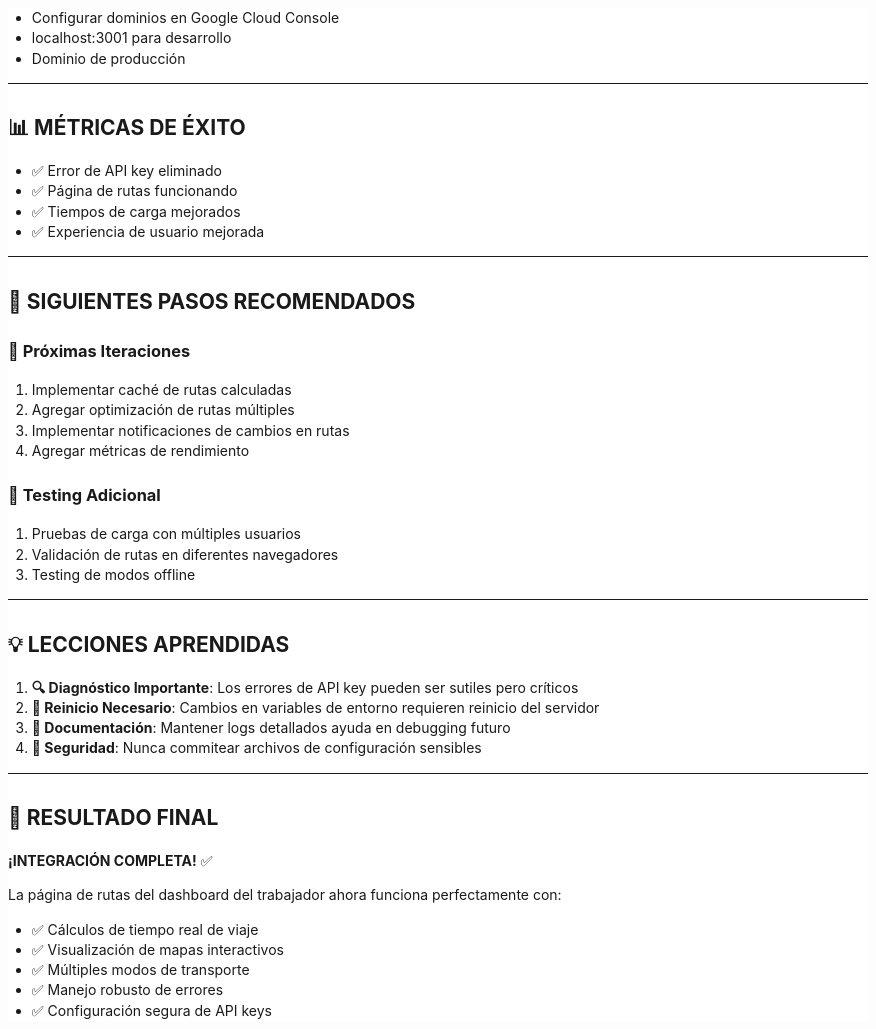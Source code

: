 - Configurar dominios en Google Cloud Console
- localhost:3001 para desarrollo
- Dominio de producción

---

## 📊 **MÉTRICAS DE ÉXITO**

- ✅ Error de API key eliminado
- ✅ Página de rutas funcionando
- ✅ Tiempos de carga mejorados
- ✅ Experiencia de usuario mejorada

---

## 🎯 **SIGUIENTES PASOS RECOMENDADOS**

### 🔄 **Próximas Iteraciones**

1. Implementar caché de rutas calculadas
2. Agregar optimización de rutas múltiples
3. Implementar notificaciones de cambios en rutas
4. Agregar métricas de rendimiento

### 🧪 **Testing Adicional**

1. Pruebas de carga con múltiples usuarios
2. Validación de rutas en diferentes navegadores
3. Testing de modos offline

---

## 💡 **LECCIONES APRENDIDAS**

1. **🔍 Diagnóstico Importante**: Los errores de API key pueden ser sutiles pero críticos
2. **🔄 Reinicio Necesario**: Cambios en variables de entorno requieren reinicio del servidor
3. **📝 Documentación**: Mantener logs detallados ayuda en debugging futuro
4. **🔐 Seguridad**: Nunca commitear archivos de configuración sensibles

---

## 🎉 **RESULTADO FINAL**

**¡INTEGRACIÓN COMPLETA!** ✅

La página de rutas del dashboard del trabajador ahora funciona perfectamente con:

- ✅ Cálculos de tiempo real de viaje
- ✅ Visualización de mapas interactivos
- ✅ Múltiples modos de transporte
- ✅ Manejo robusto de errores
- ✅ Configuración segura de API keys
